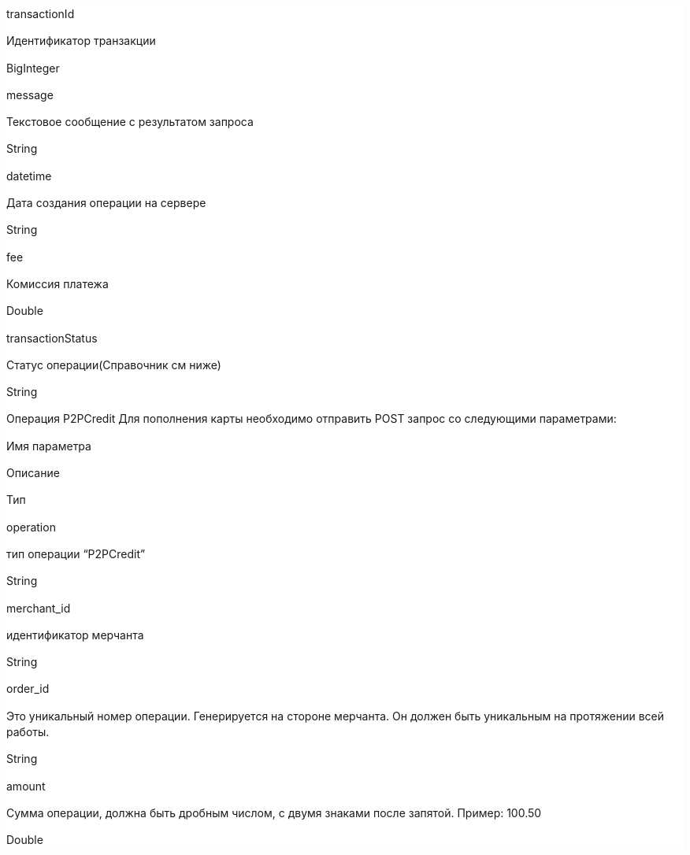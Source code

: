  transactionId
  
  Идентификатор транзакции
  
  BigInteger
  
  message
  
  Текстовое сообщение с результатом запроса
  
  String
  
  datetime
  
  Дата создания операции на сервере
  
  String
  
  fee
  
  Комиссия платежа
  
  Double
  
  transactionStatus
  
  Статус операции(Справочник см ниже)
  
  String
  
  Операция P2PCredit
  Для пополнения карты необходимо отправить POST запрос со следующими параметрами:
  
  
  
  Имя параметра
  
  Описание
  
  Тип
  
  operation
  
  тип операции “P2PCredit”
  
  String
  
  merchant_id
  
  идентификатор мерчанта
  
  String
  
  order_id
  
  Это уникальный номер операции. Генерируется на стороне мерчанта. Он должен быть уникальным на протяжении всей работы.
  
  String
  
  amount
  
  Сумма операции, должна быть дробным числом, c двумя знаками после запятой. Пример: 100.50
  
  Double
  